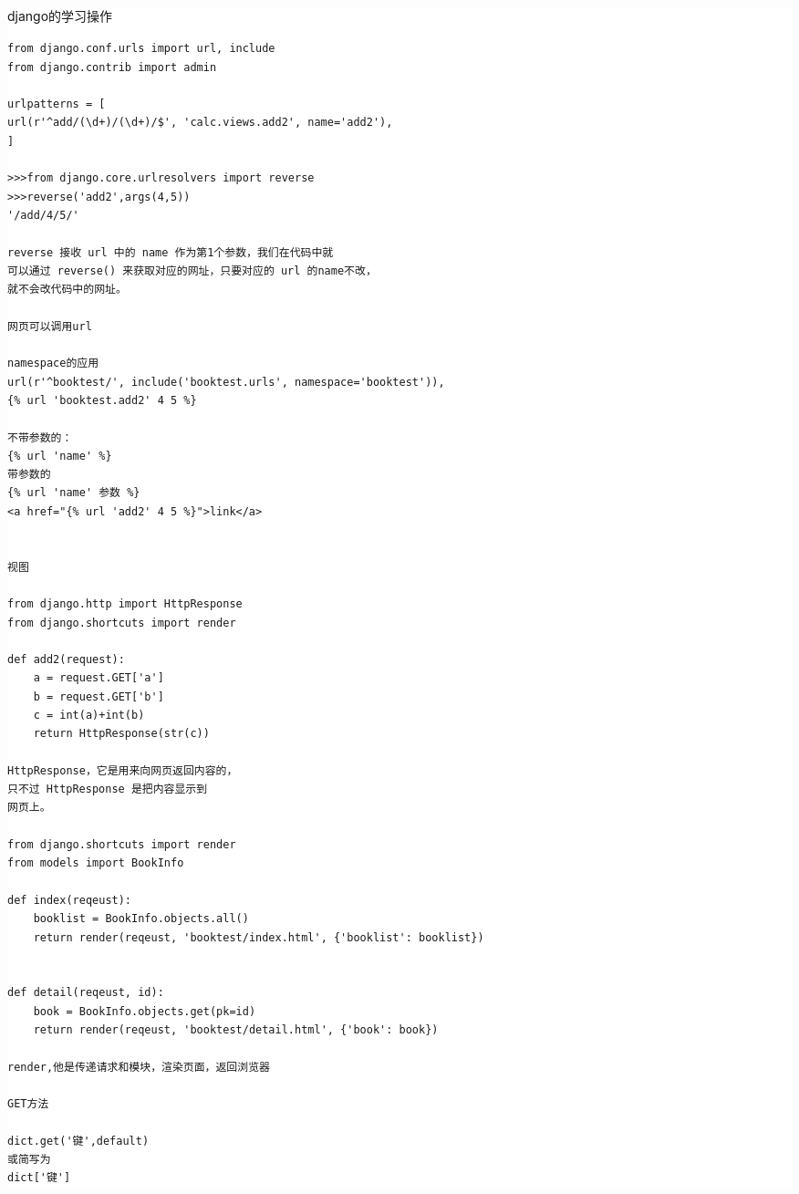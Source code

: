django的学习操作
```
from django.conf.urls import url, include
from django.contrib import admin

urlpatterns = [
url(r'^add/(\d+)/(\d+)/$', 'calc.views.add2', name='add2'),
]

>>>from django.core.urlresolvers import reverse
>>>reverse('add2',args(4,5))
'/add/4/5/'

reverse 接收 url 中的 name 作为第1个参数，我们在代码中就
可以通过 reverse() 来获取对应的网址，只要对应的 url 的name不改，
就不会改代码中的网址。

网页可以调用url

namespace的应用
url(r'^booktest/', include('booktest.urls', namespace='booktest')),
{% url 'booktest.add2' 4 5 %} 

不带参数的：
{% url 'name' %}
带参数的
{% url 'name' 参数 %}
<a href="{% url 'add2' 4 5 %}">link</a>


视图

from django.http import HttpResponse
from django.shortcuts import render

def add2(request):
    a = request.GET['a']
    b = request.GET['b']
    c = int(a)+int(b)
    return HttpResponse(str(c))

HttpResponse，它是用来向网页返回内容的，
只不过 HttpResponse 是把内容显示到
网页上。

from django.shortcuts import render
from models import BookInfo

def index(reqeust):
    booklist = BookInfo.objects.all()
    return render(reqeust, 'booktest/index.html', {'booklist': booklist})


def detail(reqeust, id):
    book = BookInfo.objects.get(pk=id)
    return render(reqeust, 'booktest/detail.html', {'book': book})

render,他是传递请求和模块，渲染页面，返回浏览器

GET方法

dict.get('键',default)
或简写为
dict['键']
```